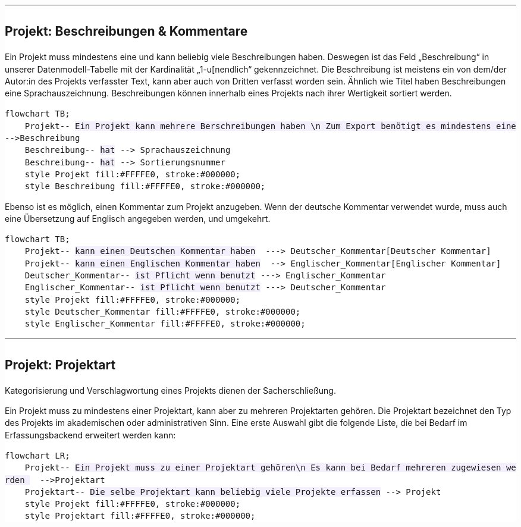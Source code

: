 ----



## Projekt: Beschreibungen & Kommentare

Ein Projekt muss mindestens eine und kann beliebig viele Beschreibungen haben. Deswegen ist das Feld „Beschreibung“ in unserer Datenmodell-Tabelle mit der Kardinalität „1-u[nendlich“ gekennzeichnet. Die Beschreibung ist meistens ein von dem/der Autor:in des Projekts verfasster Text, kann aber auch von Dritten verfasst worden sein. Ähnlich wie Titel haben Beschreibungen eine Sprachauszeichnung. Beschreibungen können innerhalb eines Projekts nach ihrer Wertigkeit sortiert werden.

<pre class="mermaid">
flowchart TB;
    Projekt-- <span style="background-color: #f4effc">Ein Projekt kann mehrere Berschreibungen haben \n Zum Export benötigt es mindestens eine</span>  -->Beschreibung
    Beschreibung-- <span style="background-color: #f4effc">hat</span> --> Sprachauszeichnung
    Beschreibung-- <span style="background-color: #f4effc">hat</span> --> Sortierungsnummer
    style Projekt fill:#FFFFE0, stroke:#000000;
    style Beschreibung fill:#FFFFE0, stroke:#000000;
</pre>

Ebenso ist es möglich, einen Kommentar zum Projekt anzugeben. Wenn der deutsche Kommentar verwendet wurde, muss auch eine Übersetzung auf Englisch angegeben werden, und umgekehrt.

<pre class="mermaid">
flowchart TB;
    Projekt-- <span style="background-color: #f4effc">kann einen Deutschen Kommentar haben</span>  ---> Deutscher_Kommentar[Deutscher Kommentar]
    Projekt-- <span style="background-color: #f4effc">kann einen Englischen Kommentar haben</span>  --> Englischer_Kommentar[Englischer Kommentar]
    Deutscher_Kommentar-- <span style="background-color: #f4effc">ist Pflicht wenn benutzt</span> ---> Englischer_Kommentar
    Englischer_Kommentar-- <span style="background-color: #f4effc">ist Pflicht wenn benutzt</span> ---> Deutscher_Kommentar
    style Projekt fill:#FFFFE0, stroke:#000000;
    style Deutscher_Kommentar fill:#FFFFE0, stroke:#000000;
    style Englischer_Kommentar fill:#FFFFE0, stroke:#000000;
</pre>

----

## Projekt: Projektart

Kategorisierung und Verschlagwortung eines Projekts dienen der Sacherschließung. 

Ein Projekt muss zu mindestens einer Projektart, kann aber zu mehreren Projektarten gehören. Die Projektart bezeichnet den Typ des Projekts im akademischen oder administrativen Sinn. Eine erste Auswahl gibt die folgende Liste, die bei Bedarf im Erfassungsbackend erweitert werden kann:

<pre class="mermaid">
flowchart LR;
    Projekt-- <span style="background-color: #f4effc">Ein Projekt muss zu einer Projektart gehören\n Es kann bei Bedarf mehreren zugewiesen werden </span>  -->Projektart
    Projektart-- <span style="background-color: #f4effc">Die selbe Projektart kann beliebig viele Projekte erfassen</span> --> Projekt
    style Projekt fill:#FFFFE0, stroke:#000000;
    style Projektart fill:#FFFFE0, stroke:#000000;
</pre>
